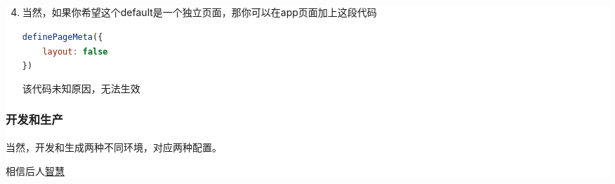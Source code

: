4. 当然，如果你希望这个default是一个独立页面，那你可以在app页面加上这段代码

   ```js
   definePageMeta({
       layout: false
   })
   ```

   该代码未知原因，无法生效

### 开发和生产

当然，开发和生成两种不同环境，对应两种配置。

相信后人[智慧](https://www.bilibili.com/video/BV11W421R7nC?spm_id_from=333.788.player.switch&vd_source=b7e51bcbc0f9685a366948ac7d7fa47f&p=24)

